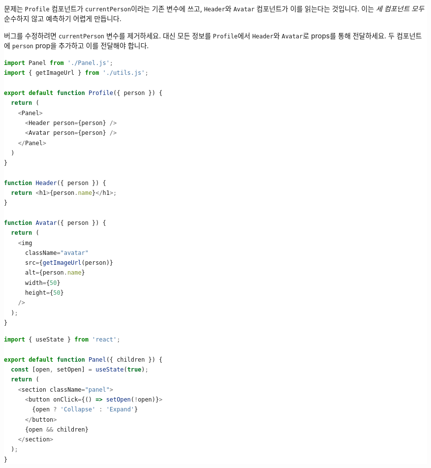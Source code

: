 </Sandpack>

<Solution>

문제는 `Profile` 컴포넌트가 `currentPerson`이라는 기존 변수에 쓰고, `Header`와 `Avatar` 컴포넌트가 이를 읽는다는 것입니다. 이는 *세 컴포넌트 모두* 순수하지 않고 예측하기 어렵게 만듭니다.

버그를 수정하려면 `currentPerson` 변수를 제거하세요. 대신 모든 정보를 `Profile`에서 `Header`와 `Avatar`로 props를 통해 전달하세요. 두 컴포넌트에 `person` prop을 추가하고 이를 전달해야 합니다.

<Sandpack>

```js src/Profile.js active
import Panel from './Panel.js';
import { getImageUrl } from './utils.js';

export default function Profile({ person }) {
  return (
    <Panel>
      <Header person={person} />
      <Avatar person={person} />
    </Panel>
  )
}

function Header({ person }) {
  return <h1>{person.name}</h1>;
}

function Avatar({ person }) {
  return (
    <img
      className="avatar"
      src={getImageUrl(person)}
      alt={person.name}
      width={50}
      height={50}
    />
  );
}
```

```js src/Panel.js hidden
import { useState } from 'react';

export default function Panel({ children }) {
  const [open, setOpen] = useState(true);
  return (
    <section className="panel">
      <button onClick={() => setOpen(!open)}>
        {open ? 'Collapse' : 'Expand'}
      </button>
      {open && children}
    </section>
  );
}
```
